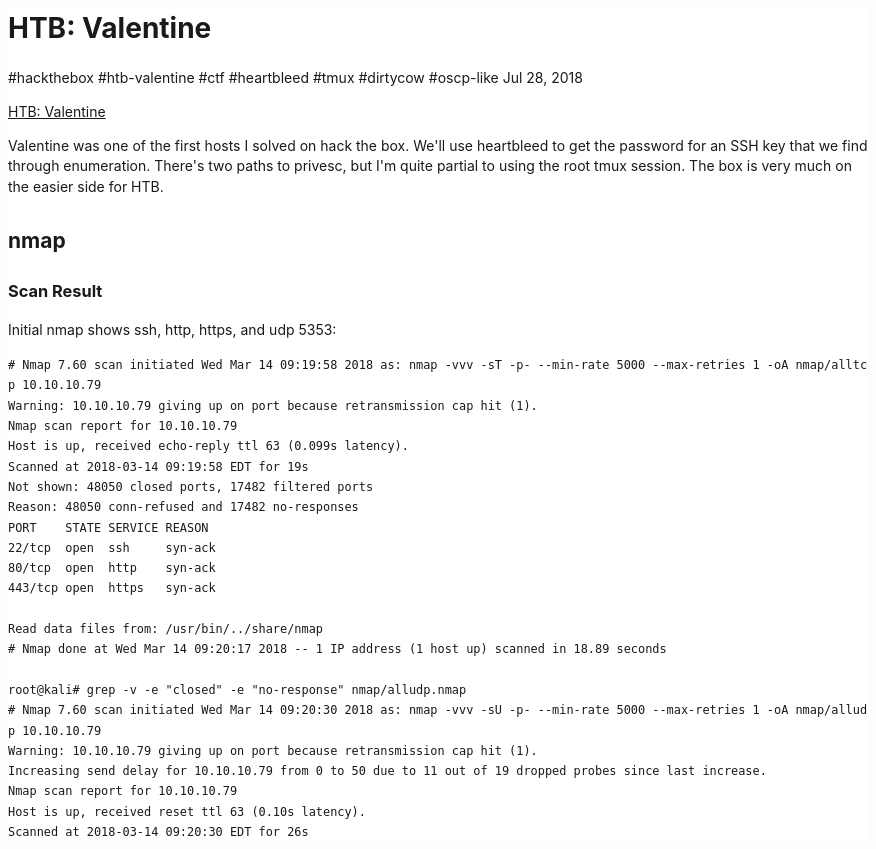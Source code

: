 

# HTB: Valentine

#hackthebox #htb-valentine #ctf #heartbleed #tmux #dirtycow #oscp-like
Jul 28, 2018






[HTB: Valentine](#)




Valentine was one of the first hosts I solved on hack the box. We'll use
heartbleed to get the password for an SSH key that we find through
enumeration. There's two paths to privesc, but I'm quite partial to
using the root tmux session. The box is very much on the easier side for
HTB.

## nmap

### Scan Result

Initial nmap shows ssh, http, https, and udp 5353:



    # Nmap 7.60 scan initiated Wed Mar 14 09:19:58 2018 as: nmap -vvv -sT -p- --min-rate 5000 --max-retries 1 -oA nmap/alltcp 10.10.10.79
    Warning: 10.10.10.79 giving up on port because retransmission cap hit (1).
    Nmap scan report for 10.10.10.79
    Host is up, received echo-reply ttl 63 (0.099s latency).
    Scanned at 2018-03-14 09:19:58 EDT for 19s
    Not shown: 48050 closed ports, 17482 filtered ports
    Reason: 48050 conn-refused and 17482 no-responses
    PORT    STATE SERVICE REASON
    22/tcp  open  ssh     syn-ack
    80/tcp  open  http    syn-ack
    443/tcp open  https   syn-ack

    Read data files from: /usr/bin/../share/nmap
    # Nmap done at Wed Mar 14 09:20:17 2018 -- 1 IP address (1 host up) scanned in 18.89 seconds

    root@kali# grep -v -e "closed" -e "no-response" nmap/alludp.nmap
    # Nmap 7.60 scan initiated Wed Mar 14 09:20:30 2018 as: nmap -vvv -sU -p- --min-rate 5000 --max-retries 1 -oA nmap/alludp 10.10.10.79
    Warning: 10.10.10.79 giving up on port because retransmission cap hit (1).
    Increasing send delay for 10.10.10.79 from 0 to 50 due to 11 out of 19 dropped probes since last increase.
    Nmap scan report for 10.10.10.79
    Host is up, received reset ttl 63 (0.10s latency).
    Scanned at 2018-03-14 09:20:30 EDT for 26s
